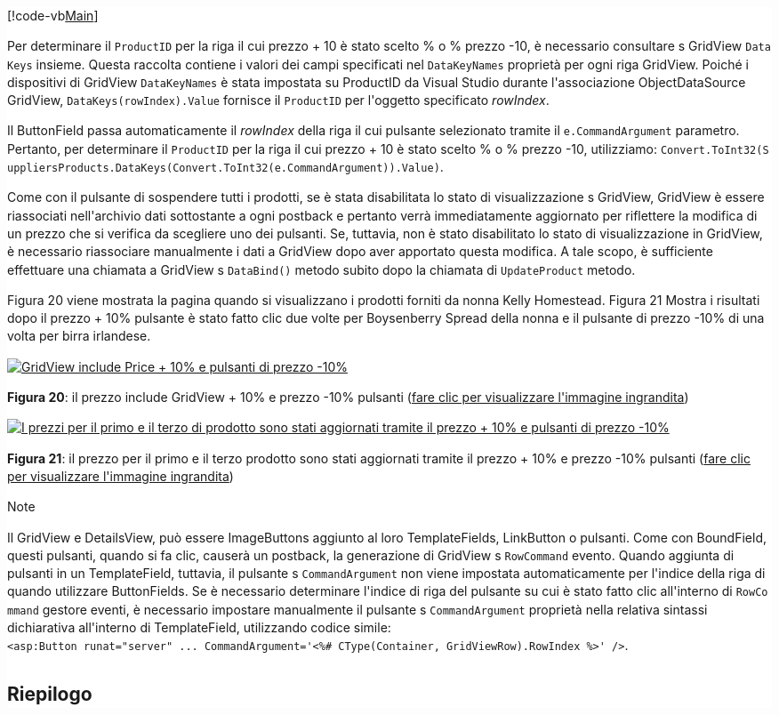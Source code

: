 [!code-vb[Main](adding-and-responding-to-buttons-to-a-gridview-vb/samples/sample10.vb)]

Per determinare il `ProductID` per la riga il cui prezzo + 10 è stato scelto % o % prezzo -10, è necessario consultare s GridView `DataKeys` insieme. Questa raccolta contiene i valori dei campi specificati nel `DataKeyNames` proprietà per ogni riga GridView. Poiché i dispositivi di GridView `DataKeyNames` è stata impostata su ProductID da Visual Studio durante l'associazione ObjectDataSource GridView, `DataKeys(rowIndex).Value` fornisce il `ProductID` per l'oggetto specificato *rowIndex*.

Il ButtonField passa automaticamente il *rowIndex* della riga il cui pulsante selezionato tramite il `e.CommandArgument` parametro. Pertanto, per determinare il `ProductID` per la riga il cui prezzo + 10 è stato scelto % o % prezzo -10, utilizziamo: `Convert.ToInt32(SuppliersProducts.DataKeys(Convert.ToInt32(e.CommandArgument)).Value)`.

Come con il pulsante di sospendere tutti i prodotti, se è stata disabilitata lo stato di visualizzazione s GridView, GridView è essere riassociati nell'archivio dati sottostante a ogni postback e pertanto verrà immediatamente aggiornato per riflettere la modifica di un prezzo che si verifica da scegliere uno dei pulsanti. Se, tuttavia, non è stato disabilitato lo stato di visualizzazione in GridView, è necessario riassociare manualmente i dati a GridView dopo aver apportato questa modifica. A tale scopo, è sufficiente effettuare una chiamata a GridView s `DataBind()` metodo subito dopo la chiamata di `UpdateProduct` metodo.

Figura 20 viene mostrata la pagina quando si visualizzano i prodotti forniti da nonna Kelly Homestead. Figura 21 Mostra i risultati dopo il prezzo + 10% pulsante è stato fatto clic due volte per Boysenberry Spread della nonna e il pulsante di prezzo -10% di una volta per birra irlandese.


[![GridView include Price + 10% e pulsanti di prezzo -10%](adding-and-responding-to-buttons-to-a-gridview-vb/_static/image51.png)](adding-and-responding-to-buttons-to-a-gridview-vb/_static/image50.png)

**Figura 20**: il prezzo include GridView + 10% e prezzo -10% pulsanti ([fare clic per visualizzare l'immagine ingrandita](adding-and-responding-to-buttons-to-a-gridview-vb/_static/image52.png))


[![I prezzi per il primo e il terzo di prodotto sono stati aggiornati tramite il prezzo + 10% e pulsanti di prezzo -10%](adding-and-responding-to-buttons-to-a-gridview-vb/_static/image54.png)](adding-and-responding-to-buttons-to-a-gridview-vb/_static/image53.png)

**Figura 21**: il prezzo per il primo e il terzo prodotto sono stati aggiornati tramite il prezzo + 10% e prezzo -10% pulsanti ([fare clic per visualizzare l'immagine ingrandita](adding-and-responding-to-buttons-to-a-gridview-vb/_static/image55.png))


> [!NOTE]
> Il GridView e DetailsView, può essere ImageButtons aggiunto al loro TemplateFields, LinkButton o pulsanti. Come con BoundField, questi pulsanti, quando si fa clic, causerà un postback, la generazione di GridView s `RowCommand` evento. Quando aggiunta di pulsanti in un TemplateField, tuttavia, il pulsante s `CommandArgument` non viene impostata automaticamente per l'indice della riga di quando utilizzare ButtonFields. Se è necessario determinare l'indice di riga del pulsante su cui è stato fatto clic all'interno di `RowCommand` gestore eventi, è necessario impostare manualmente il pulsante s `CommandArgument` proprietà nella relativa sintassi dichiarativa all'interno di TemplateField, utilizzando codice simile:  
> `<asp:Button runat="server" ... CommandArgument='<%# CType(Container, GridViewRow).RowIndex %>' />`.


## <a name="summary"></a>Riepilogo
